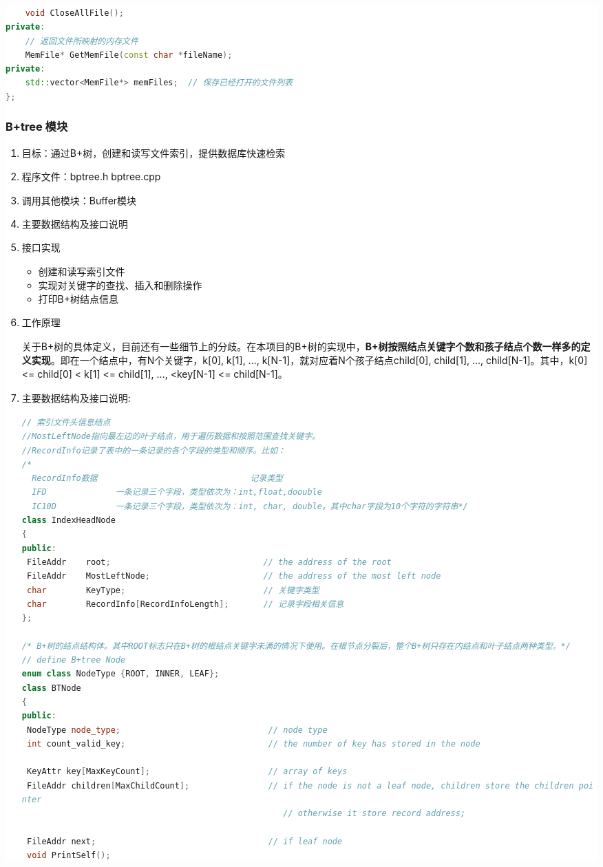 ```c++
	void CloseAllFile();	
private:
	// 返回文件所映射的内存文件
	MemFile* GetMemFile(const char *fileName);
private:
	std::vector<MemFile*> memFiles;  // 保存已经打开的文件列表
};
```



### B+tree 模块

1. 目标：通过B+树，创建和读写文件索引，提供数据库快速检索

2. 程序文件：bptree.h bptree.cpp

3. 调用其他模块：Buffer模块

4. 主要数据结构及接口说明

5. 接口实现

   - 创建和读写索引文件
   - 实现对关键字的查找、插入和删除操作
   - 打印B+树结点信息

6. 工作原理

   关于B+树的具体定义，目前还有一些细节上的分歧。在本项目的B+树的实现中，**B+树按照结点关键字个数和孩子结点个数一样多的定义实现**。即在一个结点中，有N个关键字，k[0], k[1], ..., k[N-1]，就对应着N个孩子结点child[0], child[1], ..., child[N-1]。其中，k[0] <= child[0] < k[1] <= child[1], ..., <key[N-1] <= child[N-1]。 

7. 主要数据结构及接口说明:

   ```C++
   // 索引文件头信息结点
   //MostLeftNode指向最左边的叶子结点，用于遍历数据和按照范围查找关键字。
   //RecordInfo记录了表中的一条记录的各个字段的类型和顺序。比如：
   /*
     RecordInfo数据	                            记录类型
     IFD	          一条记录三个字段，类型依次为：int,float,doouble
     IC10D	          一条记录三个字段，类型依次为：int, char, double。其中char字段为10个字符的字符串*/
   class IndexHeadNode
   {
   public:
   	FileAddr    root;                               // the address of the root
   	FileAddr    MostLeftNode;                       // the address of the most left node
   	char        KeyType;                            // 关键字类型
   	char        RecordInfo[RecordInfoLength];       // 记录字段相关信息
   };
   
   /* B+树的结点结构体。其中ROOT标志只在B+树的根结点关键字未满的情况下使用。在根节点分裂后，整个B+树只存在内结点和叶子结点两种类型。*/
   // define B+tree Node
   enum class NodeType {ROOT, INNER, LEAF};
   class BTNode
   {
   public:
   	NodeType node_type;                              // node type
   	int count_valid_key;                             // the number of key has stored in the node
   
   	KeyAttr key[MaxKeyCount];                        // array of keys
   	FileAddr children[MaxChildCount];                // if the node is not a leaf node, children store the children pointer
                                                        // otherwise it store record address;
   
   	FileAddr next;                                   // if leaf node
   	void PrintSelf();
   ```